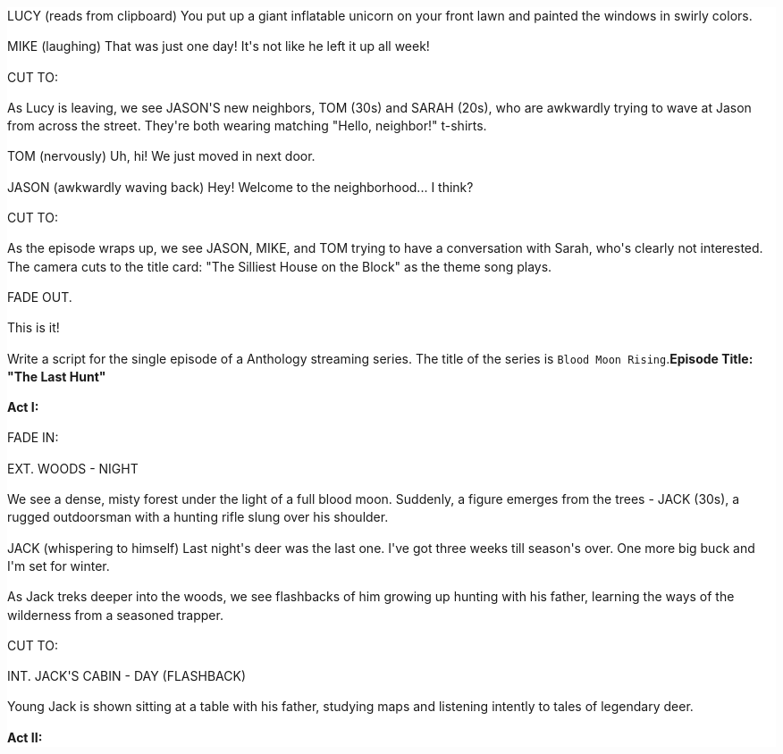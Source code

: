LUCY
(reads from clipboard)
You put up a giant inflatable unicorn on your front lawn and painted the windows in swirly colors.

MIKE
(laughing)
That was just one day! It's not like he left it up all week!

CUT TO:

As Lucy is leaving, we see JASON'S new neighbors, TOM (30s) and SARAH (20s), who are awkwardly trying to wave at Jason from across the street. They're both wearing matching "Hello, neighbor!" t-shirts.

TOM
(nervously)
Uh, hi! We just moved in next door.

JASON
(awkwardly waving back)
Hey! Welcome to the neighborhood... I think?

CUT TO:

As the episode wraps up, we see JASON, MIKE, and TOM trying to have a conversation with Sarah, who's clearly not interested. The camera cuts to the title card: "The Silliest House on the Block" as the theme song plays.

FADE OUT.

This is it!<end>

Write a script for the single episode of a Anthology streaming series. The title of the series is `Blood Moon Rising`.<start>**Episode Title: "The Last Hunt"**

**Act I:**

FADE IN:

EXT. WOODS - NIGHT

We see a dense, misty forest under the light of a full blood moon. Suddenly, a figure emerges from the trees - JACK (30s), a rugged outdoorsman with a hunting rifle slung over his shoulder.

JACK
(whispering to himself)
Last night's deer was the last one. I've got three weeks till season's over. One more big buck and I'm set for winter.

As Jack treks deeper into the woods, we see flashbacks of him growing up hunting with his father, learning the ways of the wilderness from a seasoned trapper.

CUT TO:

INT. JACK'S CABIN - DAY (FLASHBACK)

Young Jack is shown sitting at a table with his father, studying maps and listening intently to tales of legendary deer.

**Act II:**
